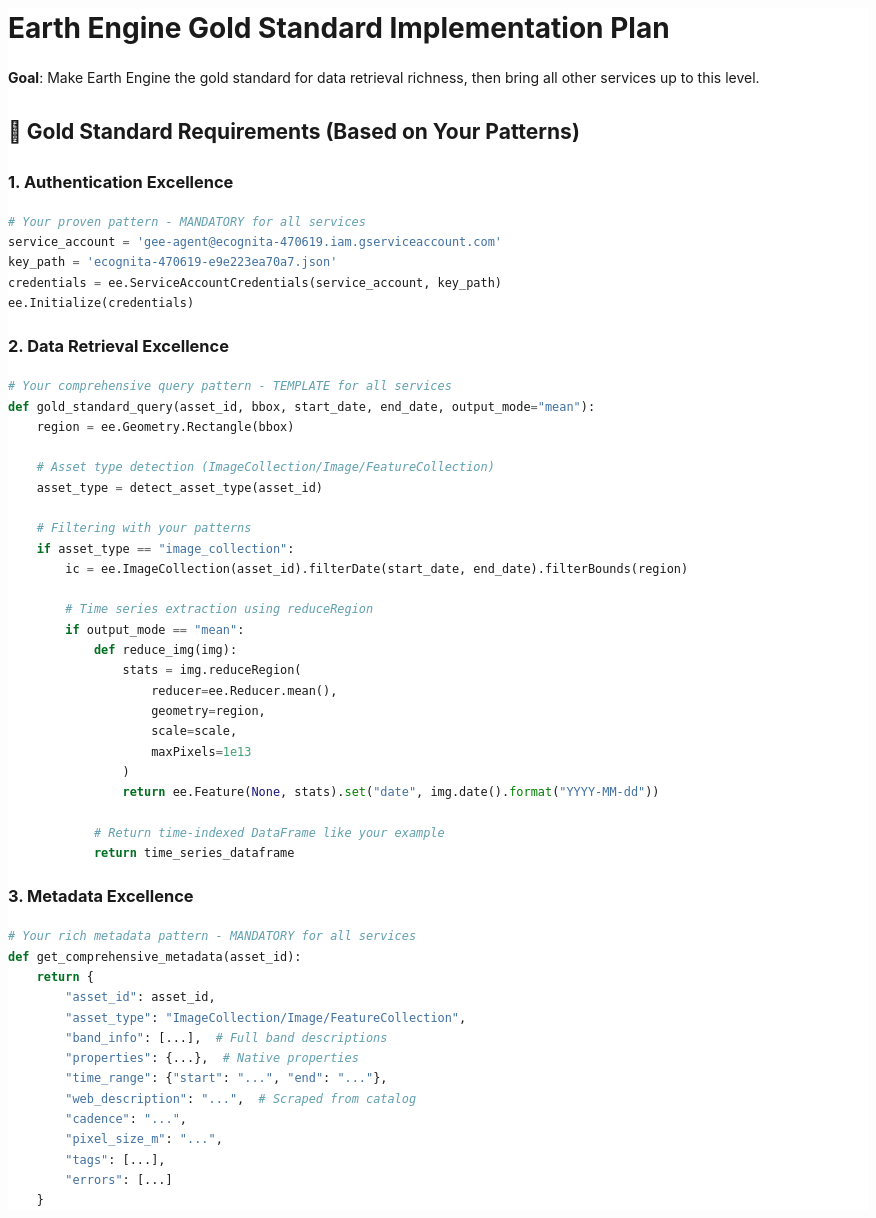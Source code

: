 # Earth Engine Gold Standard Implementation Plan

**Goal**: Make Earth Engine the gold standard for data retrieval richness, then bring all other services up to this level.

## 🎯 **Gold Standard Requirements** (Based on Your Patterns)

### **1. Authentication Excellence**
```python
# Your proven pattern - MANDATORY for all services
service_account = 'gee-agent@ecognita-470619.iam.gserviceaccount.com'
key_path = 'ecognita-470619-e9e223ea70a7.json'
credentials = ee.ServiceAccountCredentials(service_account, key_path)
ee.Initialize(credentials)
```

### **2. Data Retrieval Excellence** 
```python
# Your comprehensive query pattern - TEMPLATE for all services
def gold_standard_query(asset_id, bbox, start_date, end_date, output_mode="mean"):
    region = ee.Geometry.Rectangle(bbox)
    
    # Asset type detection (ImageCollection/Image/FeatureCollection)
    asset_type = detect_asset_type(asset_id)
    
    # Filtering with your patterns
    if asset_type == "image_collection":
        ic = ee.ImageCollection(asset_id).filterDate(start_date, end_date).filterBounds(region)
        
        # Time series extraction using reduceRegion
        if output_mode == "mean":
            def reduce_img(img):
                stats = img.reduceRegion(
                    reducer=ee.Reducer.mean(),
                    geometry=region,
                    scale=scale,
                    maxPixels=1e13
                )
                return ee.Feature(None, stats).set("date", img.date().format("YYYY-MM-dd"))
            
            # Return time-indexed DataFrame like your example
            return time_series_dataframe
```

### **3. Metadata Excellence**
```python
# Your rich metadata pattern - MANDATORY for all services  
def get_comprehensive_metadata(asset_id):
    return {
        "asset_id": asset_id,
        "asset_type": "ImageCollection/Image/FeatureCollection",
        "band_info": [...],  # Full band descriptions
        "properties": {...},  # Native properties
        "time_range": {"start": "...", "end": "..."},
        "web_description": "...",  # Scraped from catalog
        "cadence": "...",
        "pixel_size_m": "...",
        "tags": [...],
        "errors": [...]
    }
```
